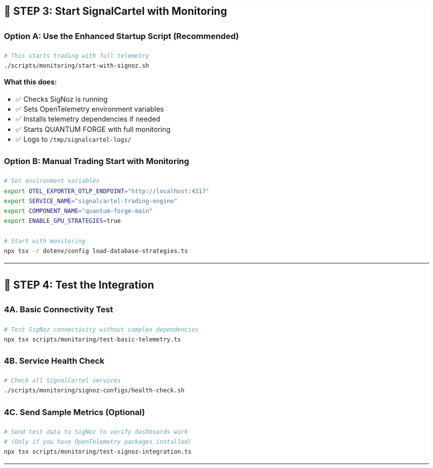 
## 🚀 **STEP 3: Start SignalCartel with Monitoring**

### Option A: Use the Enhanced Startup Script (Recommended)

```bash
# This starts trading with full telemetry
./scripts/monitoring/start-with-signoz.sh
```

**What this does:**
- ✅ Checks SigNoz is running
- ✅ Sets OpenTelemetry environment variables
- ✅ Installs telemetry dependencies if needed
- ✅ Starts QUANTUM FORGE with full monitoring
- ✅ Logs to `/tmp/signalcartel-logs/`

### Option B: Manual Trading Start with Monitoring

```bash
# Set environment variables
export OTEL_EXPORTER_OTLP_ENDPOINT="http://localhost:4317"
export SERVICE_NAME="signalcartel-trading-engine"
export COMPONENT_NAME="quantum-forge-main"
export ENABLE_GPU_STRATEGIES=true

# Start with monitoring
npx tsx -r dotenv/config load-database-strategies.ts
```

---

## 🧪 **STEP 4: Test the Integration**

### 4A. Basic Connectivity Test

```bash
# Test SigNoz connectivity without complex dependencies
npx tsx scripts/monitoring/test-basic-telemetry.ts
```

### 4B. Service Health Check

```bash
# Check all SignalCartel services
./scripts/monitoring/signoz-configs/health-check.sh
```

### 4C. Send Sample Metrics (Optional)

```bash
# Send test data to SigNoz to verify dashboards work
# (Only if you have OpenTelemetry packages installed)
npx tsx scripts/monitoring/test-signoz-integration.ts
```

---